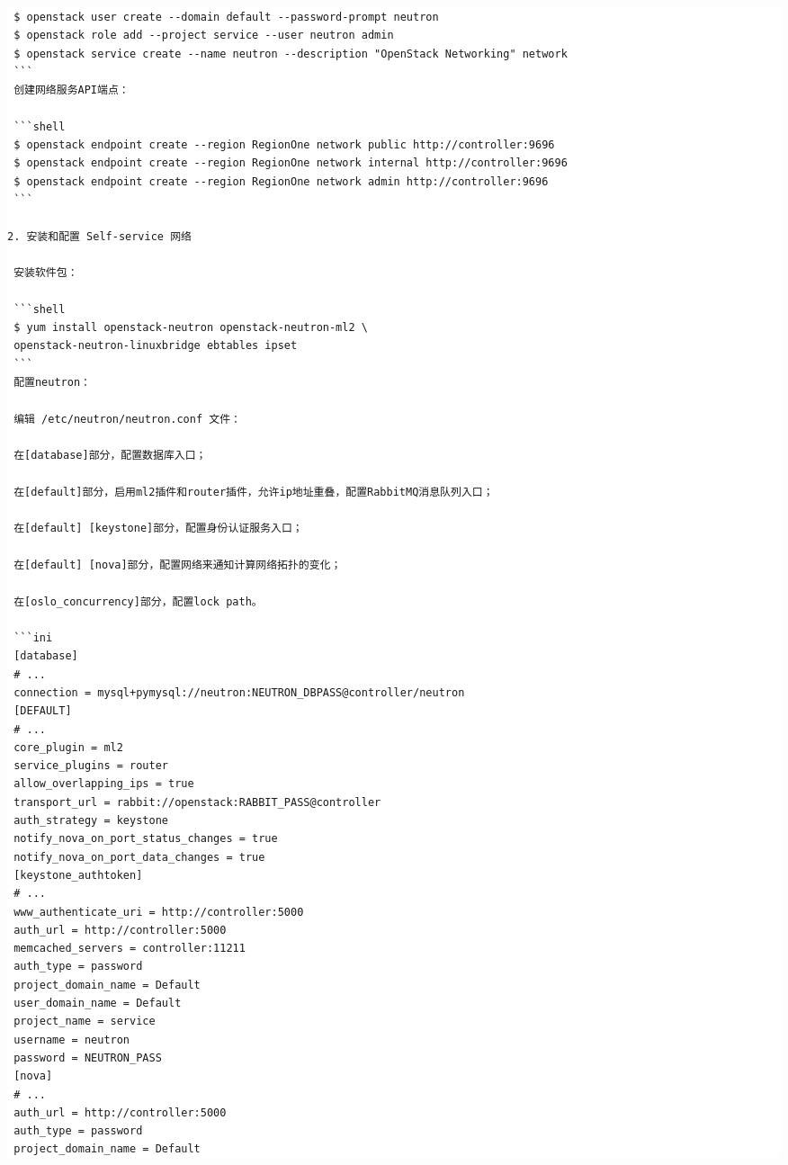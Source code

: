    ```
    $ openstack user create --domain default --password-prompt neutron
    $ openstack role add --project service --user neutron admin
    $ openstack service create --name neutron --description "OpenStack Networking" network
    ```
    创建网络服务API端点：
    
    ```shell
    $ openstack endpoint create --region RegionOne network public http://controller:9696
    $ openstack endpoint create --region RegionOne network internal http://controller:9696
    $ openstack endpoint create --region RegionOne network admin http://controller:9696
    ```
    
2. 安装和配置 Self-service 网络

    安装软件包：

    ```shell
    $ yum install openstack-neutron openstack-neutron-ml2 \
    openstack-neutron-linuxbridge ebtables ipset
    ```
    配置neutron：

    编辑 /etc/neutron/neutron.conf 文件：

    在[database]部分，配置数据库入口；

    在[default]部分，启用ml2插件和router插件，允许ip地址重叠，配置RabbitMQ消息队列入口；

    在[default] [keystone]部分，配置身份认证服务入口；

    在[default] [nova]部分，配置网络来通知计算网络拓扑的变化；

    在[oslo_concurrency]部分，配置lock path。

    ```ini
    [database]
    # ...
    connection = mysql+pymysql://neutron:NEUTRON_DBPASS@controller/neutron
    [DEFAULT]
    # ...
    core_plugin = ml2
    service_plugins = router
    allow_overlapping_ips = true
    transport_url = rabbit://openstack:RABBIT_PASS@controller
    auth_strategy = keystone
    notify_nova_on_port_status_changes = true
    notify_nova_on_port_data_changes = true
    [keystone_authtoken]
    # ...
    www_authenticate_uri = http://controller:5000
    auth_url = http://controller:5000
    memcached_servers = controller:11211
    auth_type = password
    project_domain_name = Default
    user_domain_name = Default
    project_name = service
    username = neutron
    password = NEUTRON_PASS
    [nova]
    # ...
    auth_url = http://controller:5000
    auth_type = password
    project_domain_name = Default
   ```